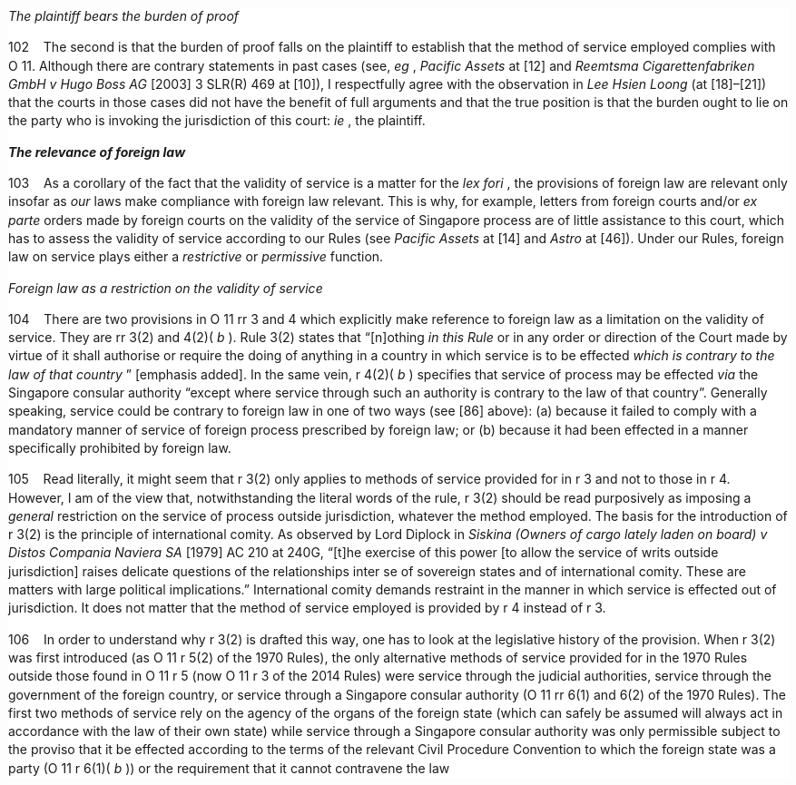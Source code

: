 _The plaintiff bears the burden of proof_ 


102    The second is that the burden of proof falls on the plaintiff to establish that the method of service employed complies with O 11. Although there are contrary statements in past cases (see, _eg_ , _Pacific Assets_ at [12] and _Reemtsma Cigarettenfabriken GmbH v Hugo Boss AG_ <span class="citation">[2003] 3 SLR(R) 469</span> at [10]), I respectfully agree with the observation in _Lee Hsien Loong_ (at [18]–[21]) that the courts in those cases did not have the benefit of full arguments and that the true position is that the burden ought to lie on the party who is invoking the jurisdiction of this court: _ie_ , the plaintiff. 

**_The relevance of foreign law_** 

103    As a corollary of the fact that the validity of service is a matter for the _lex fori_ , the provisions of foreign law are relevant only insofar as _our_ laws make compliance with foreign law relevant. This is why, for example, letters from foreign courts and/or _ex parte_ orders made by foreign courts on the validity of the service of Singapore process are of little assistance to this court, which has to assess the validity of service according to our Rules (see _Pacific Assets_ at [14] and _Astro_ at [46]). Under our Rules, foreign law on service plays either a _restrictive_ or _permissive_ function. 

_Foreign law as a restriction on the validity of service_ 

104    There are two provisions in O 11 rr 3 and 4 which explicitly make reference to foreign law as a limitation on the validity of service. They are rr 3(2) and 4(2)( _b_ ). Rule 3(2) states that “[n]othing _in this Rule_ or in any order or direction of the Court made by virtue of it shall authorise or require the doing of anything in a country in which service is to be effected _which is contrary to the law of that country_ ” [emphasis added]. In the same vein, r 4(2)( _b_ ) specifies that service of process may be effected _via_ the Singapore consular authority “except where service through such an authority is contrary to the law of that country”. Generally speaking, service could be contrary to foreign law in one of two ways (see [86] above): (a) because it failed to comply with a mandatory manner of service of foreign process prescribed by foreign law; or (b) because it had been effected in a manner specifically prohibited by foreign law. 

105    Read literally, it might seem that r 3(2) only applies to methods of service provided for in r 3 and not to those in r 4. However, I am of the view that, notwithstanding the literal words of the rule, r 3(2) should be read purposively as imposing a _general_ restriction on the service of process outside jurisdiction, whatever the method employed. The basis for the introduction of r 3(2) is the principle of international comity. As observed by Lord Diplock in _Siskina (Owners of cargo lately laden on board) v Distos Compania Naviera SA_ [1979] AC 210 at 240G, “[t]he exercise of this power [to allow the service of writs outside jurisdiction] raises delicate questions of the relationships inter se of sovereign states and of international comity. These are matters with large political implications.” International comity demands restraint in the manner in which service is effected out of jurisdiction. It does not matter that the method of service employed is provided by r 4 instead of r 3. 

106    In order to understand why r 3(2) is drafted this way, one has to look at the legislative history of the provision. When r 3(2) was first introduced (as O 11 r 5(2) of the 1970 Rules), the only alternative methods of service provided for in the 1970 Rules outside those found in O 11 r 5 (now O 11 r 3 of the 2014 Rules) were service through the judicial authorities, service through the government of the foreign country, or service through a Singapore consular authority (O 11 rr 6(1) and 6(2) of the 1970 Rules). The first two methods of service rely on the agency of the organs of the foreign state (which can safely be assumed will always act in accordance with the law of their own state) while service through a Singapore consular authority was only permissible subject to the proviso that it be effected according to the terms of the relevant Civil Procedure Convention to which the foreign state was a party (O 11 r 6(1)( _b_ )) or the requirement that it cannot contravene the law 
